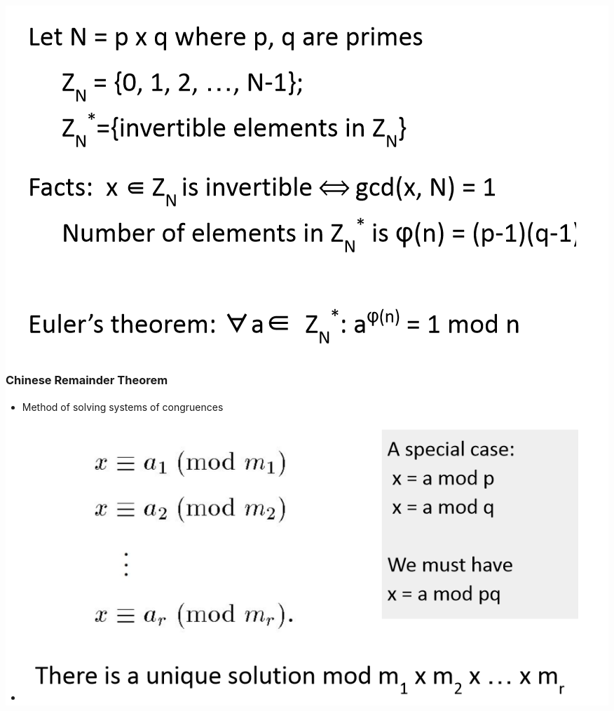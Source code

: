![alt text](imgs/cryptography/image-47.png)


### Chinese Remainder Theorem
- Method of solving systems of congruences
- ![alt text](imgs/cryptography/image-48.png)
